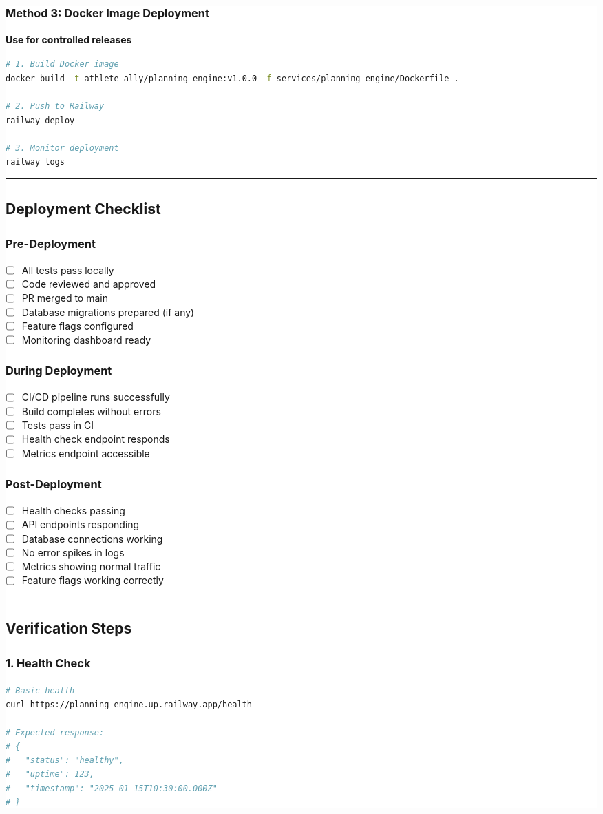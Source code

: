 ### Method 3: Docker Image Deployment

**Use for controlled releases**

```bash
# 1. Build Docker image
docker build -t athlete-ally/planning-engine:v1.0.0 -f services/planning-engine/Dockerfile .

# 2. Push to Railway
railway deploy

# 3. Monitor deployment
railway logs
```

---

## Deployment Checklist

### Pre-Deployment
- [ ] All tests pass locally
- [ ] Code reviewed and approved
- [ ] PR merged to main
- [ ] Database migrations prepared (if any)
- [ ] Feature flags configured
- [ ] Monitoring dashboard ready

### During Deployment
- [ ] CI/CD pipeline runs successfully
- [ ] Build completes without errors
- [ ] Tests pass in CI
- [ ] Health check endpoint responds
- [ ] Metrics endpoint accessible

### Post-Deployment
- [ ] Health checks passing
- [ ] API endpoints responding
- [ ] Database connections working
- [ ] No error spikes in logs
- [ ] Metrics showing normal traffic
- [ ] Feature flags working correctly

---

## Verification Steps

### 1. Health Check

```bash
# Basic health
curl https://planning-engine.up.railway.app/health

# Expected response:
# {
#   "status": "healthy",
#   "uptime": 123,
#   "timestamp": "2025-01-15T10:30:00.000Z"
# }
```
